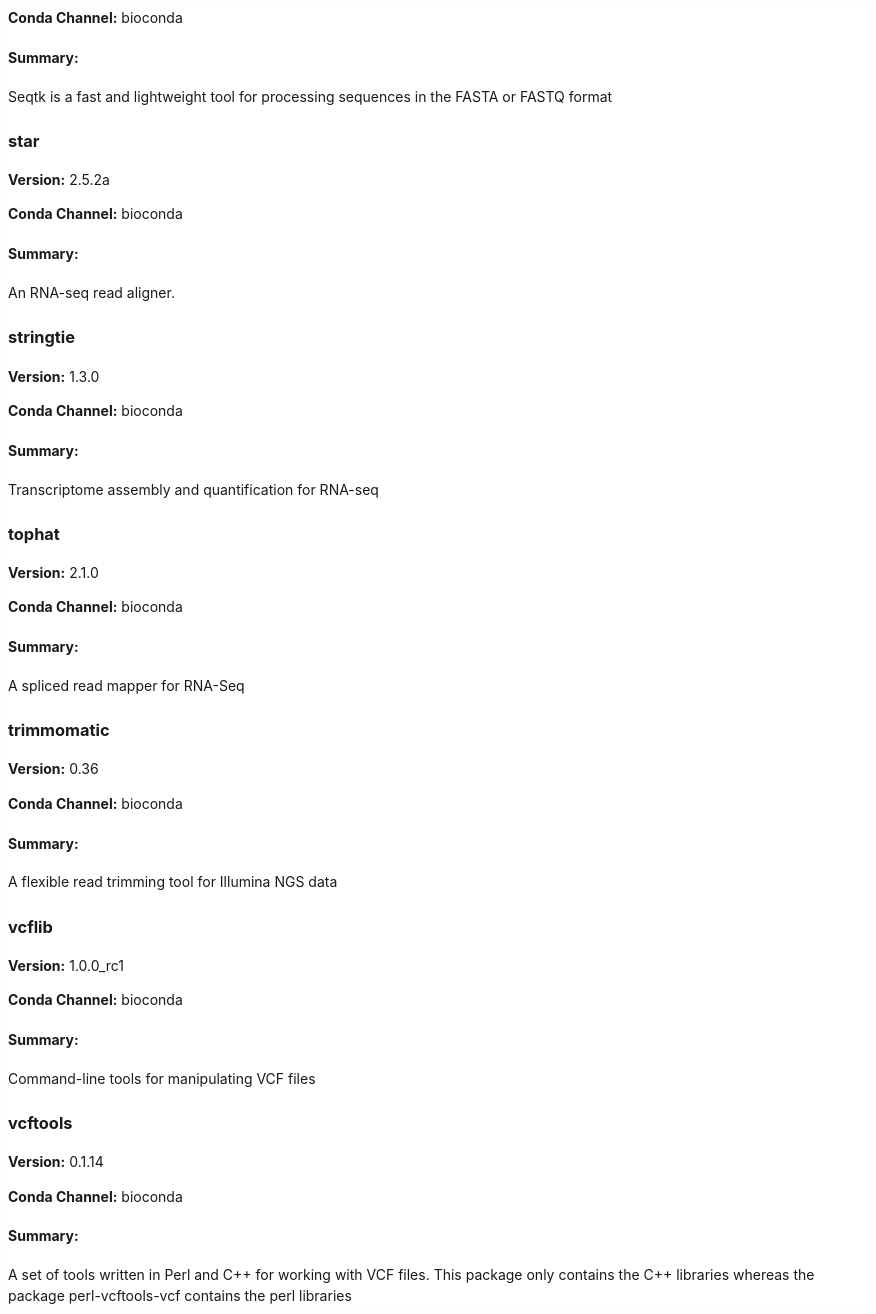 **Conda Channel:** bioconda

#### Summary:
Seqtk is a fast and lightweight tool for processing sequences in the FASTA or FASTQ format



### star
**Version:** 2.5.2a

**Conda Channel:** bioconda

#### Summary:
An RNA-seq read aligner.



### stringtie
**Version:** 1.3.0

**Conda Channel:** bioconda

#### Summary:
Transcriptome assembly and quantification for RNA-seq



### tophat
**Version:** 2.1.0

**Conda Channel:** bioconda

#### Summary:
A spliced read mapper for RNA-Seq



### trimmomatic
**Version:** 0.36

**Conda Channel:** bioconda

#### Summary:
A flexible read trimming tool for Illumina NGS data



### vcflib
**Version:** 1.0.0_rc1

**Conda Channel:** bioconda

#### Summary:
Command-line tools for manipulating VCF files



### vcftools
**Version:** 0.1.14

**Conda Channel:** bioconda

#### Summary:
A set of tools written in Perl and C++ for working with VCF files. This package only contains the C++ libraries whereas the package perl-vcftools-vcf contains the perl libraries



